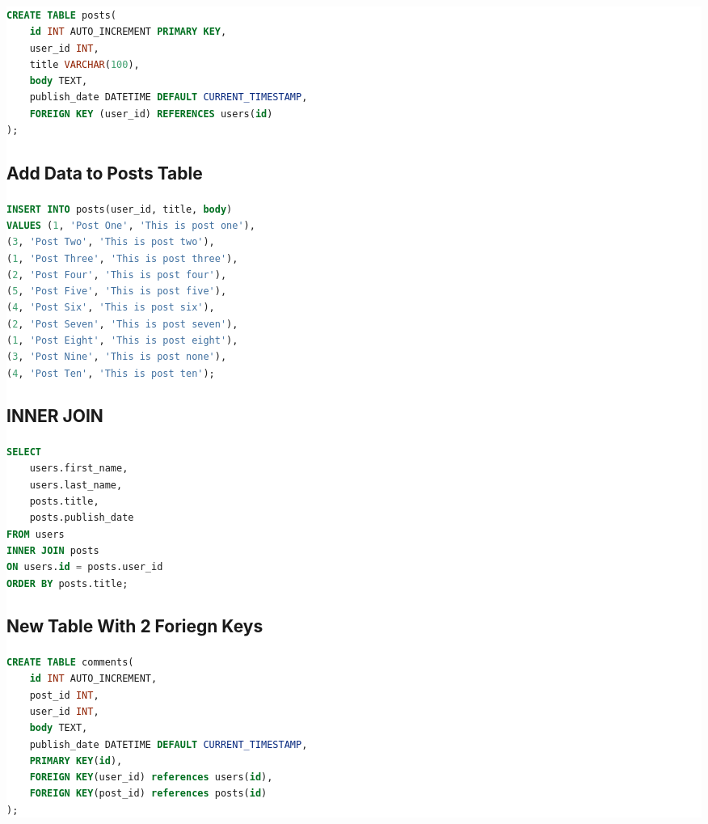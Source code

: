 ```sql
CREATE TABLE posts(
    id INT AUTO_INCREMENT PRIMARY KEY,
    user_id INT,
    title VARCHAR(100),
    body TEXT,
    publish_date DATETIME DEFAULT CURRENT_TIMESTAMP,
    FOREIGN KEY (user_id) REFERENCES users(id)
);
```

## Add Data to Posts Table

```sql
INSERT INTO posts(user_id, title, body)
VALUES (1, 'Post One', 'This is post one'),
(3, 'Post Two', 'This is post two'),
(1, 'Post Three', 'This is post three'),
(2, 'Post Four', 'This is post four'),
(5, 'Post Five', 'This is post five'),
(4, 'Post Six', 'This is post six'),
(2, 'Post Seven', 'This is post seven'),
(1, 'Post Eight', 'This is post eight'),
(3, 'Post Nine', 'This is post none'),
(4, 'Post Ten', 'This is post ten');
```

## INNER JOIN

```sql
SELECT
    users.first_name,
    users.last_name,
    posts.title,
    posts.publish_date
FROM users
INNER JOIN posts
ON users.id = posts.user_id
ORDER BY posts.title;
```

## New Table With 2 Foriegn Keys

```sql
CREATE TABLE comments(
    id INT AUTO_INCREMENT,
    post_id INT,
    user_id INT,
    body TEXT,
    publish_date DATETIME DEFAULT CURRENT_TIMESTAMP,
    PRIMARY KEY(id),
    FOREIGN KEY(user_id) references users(id),
    FOREIGN KEY(post_id) references posts(id)
);
```

